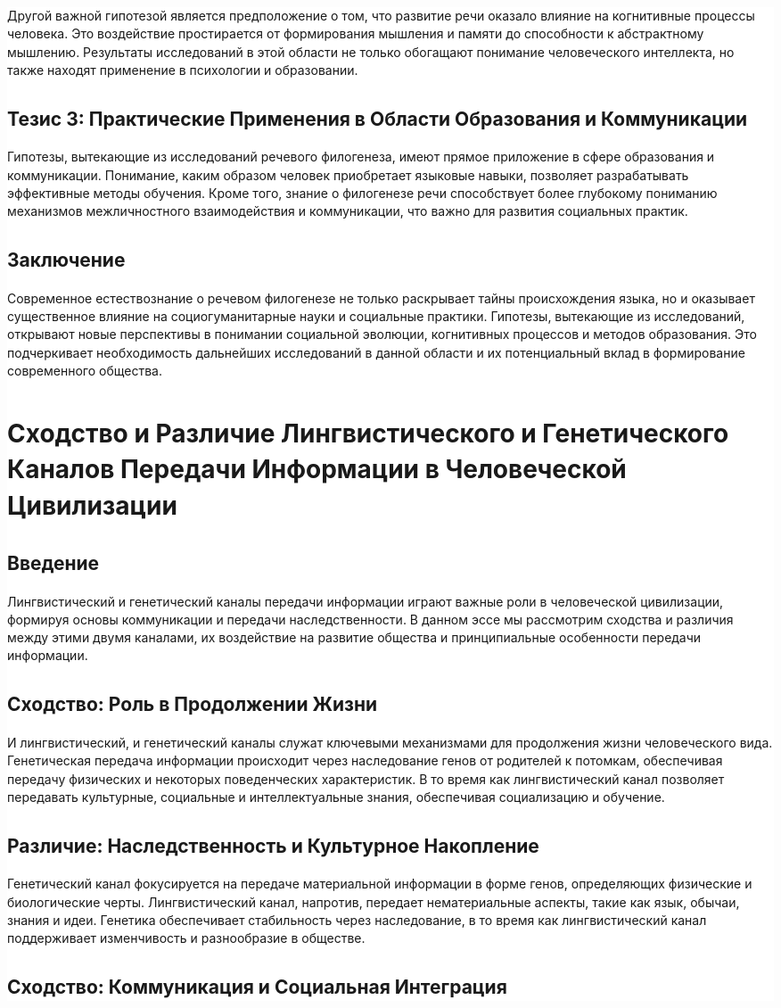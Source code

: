 Другой важной гипотезой является предположение о том, что развитие речи оказало влияние на когнитивные процессы человека. Это воздействие простирается от формирования мышления и памяти до способности к абстрактному мышлению. Результаты исследований в этой области не только обогащают понимание человеческого интеллекта, но также находят применение в психологии и образовании.

## Тезис 3: Практические Применения в Области Образования и Коммуникации

Гипотезы, вытекающие из исследований речевого филогенеза, имеют прямое приложение в сфере образования и коммуникации. Понимание, каким образом человек приобретает языковые навыки, позволяет разрабатывать эффективные методы обучения. Кроме того, знание о филогенезе речи способствует более глубокому пониманию механизмов межличностного взаимодействия и коммуникации, что важно для развития социальных практик.

## Заключение

Современное естествознание о речевом филогенезе не только раскрывает тайны происхождения языка, но и оказывает существенное влияние на социогуманитарные науки и социальные практики. Гипотезы, вытекающие из исследований, открывают новые перспективы в понимании социальной эволюции, когнитивных процессов и методов образования. Это подчеркивает необходимость дальнейших исследований в данной области и их потенциальный вклад в формирование современного общества.

# Сходство и Различие Лингвистического и Генетического Каналов Передачи Информации в Человеческой Цивилизации

## Введение

Лингвистический и генетический каналы передачи информации играют важные роли в человеческой цивилизации, формируя основы коммуникации и передачи наследственности. В данном эссе мы рассмотрим сходства и различия между этими двумя каналами, их воздействие на развитие общества и принципиальные особенности передачи информации.

## Сходство: Роль в Продолжении Жизни

И лингвистический, и генетический каналы служат ключевыми механизмами для продолжения жизни человеческого вида. Генетическая передача информации происходит через наследование генов от родителей к потомкам, обеспечивая передачу физических и некоторых поведенческих характеристик. В то время как лингвистический канал позволяет передавать культурные, социальные и интеллектуальные знания, обеспечивая социализацию и обучение.

## Различие: Наследственность и Культурное Накопление

Генетический канал фокусируется на передаче материальной информации в форме генов, определяющих физические и биологические черты. Лингвистический канал, напротив, передает нематериальные аспекты, такие как язык, обычаи, знания и идеи. Генетика обеспечивает стабильность через наследование, в то время как лингвистический канал поддерживает изменчивость и разнообразие в обществе.

## Сходство: Коммуникация и Социальная Интеграция
